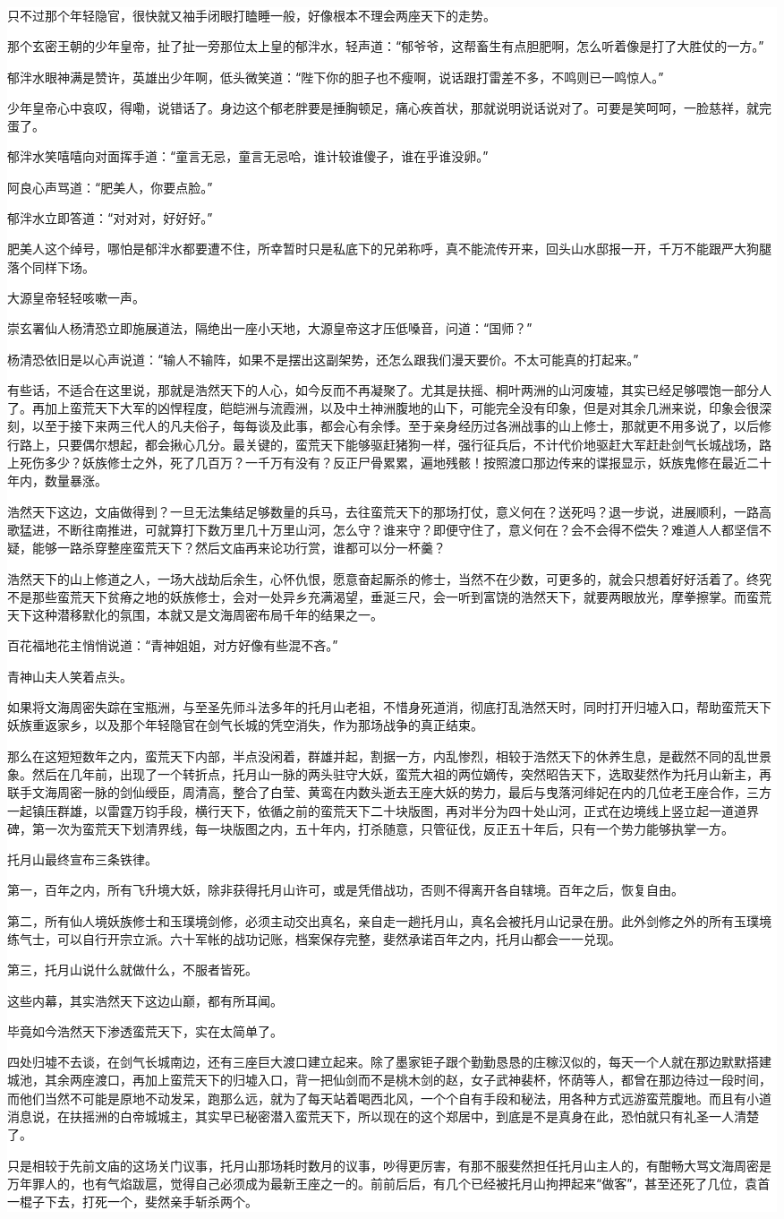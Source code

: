    只不过那个年轻隐官，很快就又袖手闭眼打瞌睡一般，好像根本不理会两座天下的走势。

   那个玄密王朝的少年皇帝，扯了扯一旁那位太上皇的郁泮水，轻声道：“郁爷爷，这帮畜生有点胆肥啊，怎么听着像是打了大胜仗的一方。”

   郁泮水眼神满是赞许，英雄出少年啊，低头微笑道：“陛下你的胆子也不瘦啊，说话跟打雷差不多，不鸣则已一鸣惊人。”

   少年皇帝心中哀叹，得嘞，说错话了。身边这个郁老胖要是捶胸顿足，痛心疾首状，那就说明说话说对了。可要是笑呵呵，一脸慈祥，就完蛋了。

   郁泮水笑嘻嘻向对面挥手道：“童言无忌，童言无忌哈，谁计较谁傻子，谁在乎谁没卵。”

   阿良心声骂道：“肥美人，你要点脸。”

   郁泮水立即答道：“对对对，好好好。”

   肥美人这个绰号，哪怕是郁泮水都要遭不住，所幸暂时只是私底下的兄弟称呼，真不能流传开来，回头山水邸报一开，千万不能跟严大狗腿落个同样下场。

   大源皇帝轻轻咳嗽一声。

   崇玄署仙人杨清恐立即施展道法，隔绝出一座小天地，大源皇帝这才压低嗓音，问道：“国师？”

   杨清恐依旧是以心声说道：“输人不输阵，如果不是摆出这副架势，还怎么跟我们漫天要价。不太可能真的打起来。”

   有些话，不适合在这里说，那就是浩然天下的人心，如今反而不再凝聚了。尤其是扶摇、桐叶两洲的山河废墟，其实已经足够喂饱一部分人了。再加上蛮荒天下大军的凶悍程度，皑皑洲与流霞洲，以及中土神洲腹地的山下，可能完全没有印象，但是对其余几洲来说，印象会很深刻，以至于接下来两三代人的凡夫俗子，每每谈及此事，都会心有余悸。至于亲身经历过各洲战事的山上修士，那就更不用多说了，以后修行路上，只要偶尔想起，都会揪心几分。最关键的，蛮荒天下能够驱赶猪狗一样，强行征兵后，不计代价地驱赶大军赶赴剑气长城战场，路上死伤多少？妖族修士之外，死了几百万？一千万有没有？反正尸骨累累，遍地残骸！按照渡口那边传来的谍报显示，妖族鬼修在最近二十年内，数量暴涨。

   浩然天下这边，文庙做得到？一旦无法集结足够数量的兵马，去往蛮荒天下的那场打仗，意义何在？送死吗？退一步说，进展顺利，一路高歌猛进，不断往南推进，可就算打下数万里几十万里山河，怎么守？谁来守？即便守住了，意义何在？会不会得不偿失？难道人人都坚信不疑，能够一路杀穿整座蛮荒天下？然后文庙再来论功行赏，谁都可以分一杯羹？

   浩然天下的山上修道之人，一场大战劫后余生，心怀仇恨，愿意奋起厮杀的修士，当然不在少数，可更多的，就会只想着好好活着了。终究不是那些蛮荒天下贫瘠之地的妖族修士，会对一处异乡充满渴望，垂涎三尺，会一听到富饶的浩然天下，就要两眼放光，摩拳擦掌。而蛮荒天下这种潜移默化的氛围，本就又是文海周密布局千年的结果之一。

   百花福地花主悄悄说道：“青神姐姐，对方好像有些混不吝。”

   青神山夫人笑着点头。

   如果将文海周密失踪在宝瓶洲，与至圣先师斗法多年的托月山老祖，不惜身死道消，彻底打乱浩然天时，同时打开归墟入口，帮助蛮荒天下妖族重返家乡，以及那个年轻隐官在剑气长城的凭空消失，作为那场战争的真正结束。

   那么在这短短数年之内，蛮荒天下内部，半点没闲着，群雄并起，割据一方，内乱惨烈，相较于浩然天下的休养生息，是截然不同的乱世景象。然后在几年前，出现了一个转折点，托月山一脉的两头驻守大妖，蛮荒大祖的两位嫡传，突然昭告天下，选取斐然作为托月山新主，再联手文海周密一脉的剑仙绶臣，周清高，整合了白莹、黄鸾在内数头逝去王座大妖的势力，最后与曳落河绯妃在内的几位老王座合作，三方一起镇压群雄，以雷霆万钧手段，横行天下，依循之前的蛮荒天下二十块版图，再对半分为四十处山河，正式在边境线上竖立起一道道界碑，第一次为蛮荒天下划清界线，每一块版图之内，五十年内，打杀随意，只管征伐，反正五十年后，只有一个势力能够执掌一方。

   托月山最终宣布三条铁律。

   第一，百年之内，所有飞升境大妖，除非获得托月山许可，或是凭借战功，否则不得离开各自辖境。百年之后，恢复自由。

   第二，所有仙人境妖族修士和玉璞境剑修，必须主动交出真名，亲自走一趟托月山，真名会被托月山记录在册。此外剑修之外的所有玉璞境练气士，可以自行开宗立派。六十军帐的战功记账，档案保存完整，斐然承诺百年之内，托月山都会一一兑现。

   第三，托月山说什么就做什么，不服者皆死。

   这些内幕，其实浩然天下这边山巅，都有所耳闻。

   毕竟如今浩然天下渗透蛮荒天下，实在太简单了。

   四处归墟不去谈，在剑气长城南边，还有三座巨大渡口建立起来。除了墨家钜子跟个勤勤恳恳的庄稼汉似的，每天一个人就在那边默默搭建城池，其余两座渡口，再加上蛮荒天下的归墟入口，背一把仙剑而不是桃木剑的赵，女子武神裴杯，怀荫等人，都曾在那边待过一段时间，而他们当然不可能是原地不动发呆，跑那么远，就为了每天站着喝西北风，一个个自有手段和秘法，用各种方式远游蛮荒腹地。而且有小道消息说，在扶摇洲的白帝城城主，其实早已秘密潜入蛮荒天下，所以现在的这个郑居中，到底是不是真身在此，恐怕就只有礼圣一人清楚了。

   只是相较于先前文庙的这场关门议事，托月山那场耗时数月的议事，吵得更厉害，有那不服斐然担任托月山主人的，有酣畅大骂文海周密是万年罪人的，也有气焰跋扈，觉得自己必须成为最新王座之一的。前前后后，有几个已经被托月山拘押起来“做客”，甚至还死了几位，袁首一棍子下去，打死一个，斐然亲手斩杀两个。
